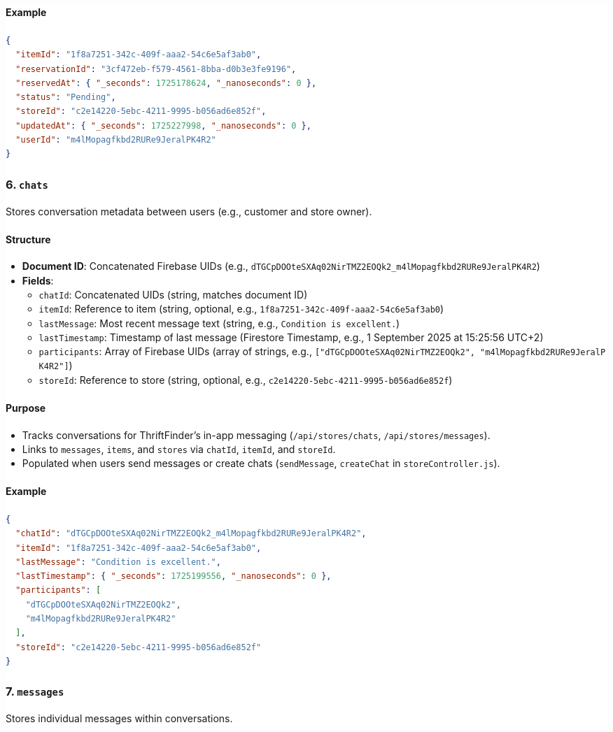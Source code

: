 #### Example
```json
{
  "itemId": "1f8a7251-342c-409f-aaa2-54c6e5af3ab0",
  "reservationId": "3cf472eb-f579-4561-8bba-d0b3e3fe9196",
  "reservedAt": { "_seconds": 1725178624, "_nanoseconds": 0 },
  "status": "Pending",
  "storeId": "c2e14220-5ebc-4211-9995-b056ad6e852f",
  "updatedAt": { "_seconds": 1725227998, "_nanoseconds": 0 },
  "userId": "m4lMopagfkbd2RURe9JeralPK4R2"
}
```

### 6. `chats`
Stores conversation metadata between users (e.g., customer and store owner).

#### Structure
- **Document ID**: Concatenated Firebase UIDs (e.g., `dTGCpDOOteSXAq02NirTMZ2EOQk2_m4lMopagfkbd2RURe9JeralPK4R2`)
- **Fields**:
  - `chatId`: Concatenated UIDs (string, matches document ID)
  - `itemId`: Reference to item (string, optional, e.g., `1f8a7251-342c-409f-aaa2-54c6e5af3ab0`)
  - `lastMessage`: Most recent message text (string, e.g., `Condition is excellent.`)
  - `lastTimestamp`: Timestamp of last message (Firestore Timestamp, e.g., 1 September 2025 at 15:25:56 UTC+2)
  - `participants`: Array of Firebase UIDs (array of strings, e.g., `["dTGCpDOOteSXAq02NirTMZ2EOQk2", "m4lMopagfkbd2RURe9JeralPK4R2"]`)
  - `storeId`: Reference to store (string, optional, e.g., `c2e14220-5ebc-4211-9995-b056ad6e852f`)

#### Purpose
- Tracks conversations for ThriftFinder’s in-app messaging (`/api/stores/chats`, `/api/stores/messages`).
- Links to `messages`, `items`, and `stores` via `chatId`, `itemId`, and `storeId`.
- Populated when users send messages or create chats (`sendMessage`, `createChat` in `storeController.js`).

#### Example
```json
{
  "chatId": "dTGCpDOOteSXAq02NirTMZ2EOQk2_m4lMopagfkbd2RURe9JeralPK4R2",
  "itemId": "1f8a7251-342c-409f-aaa2-54c6e5af3ab0",
  "lastMessage": "Condition is excellent.",
  "lastTimestamp": { "_seconds": 1725199556, "_nanoseconds": 0 },
  "participants": [
    "dTGCpDOOteSXAq02NirTMZ2EOQk2",
    "m4lMopagfkbd2RURe9JeralPK4R2"
  ],
  "storeId": "c2e14220-5ebc-4211-9995-b056ad6e852f"
}
```

### 7. `messages`
Stores individual messages within conversations.
